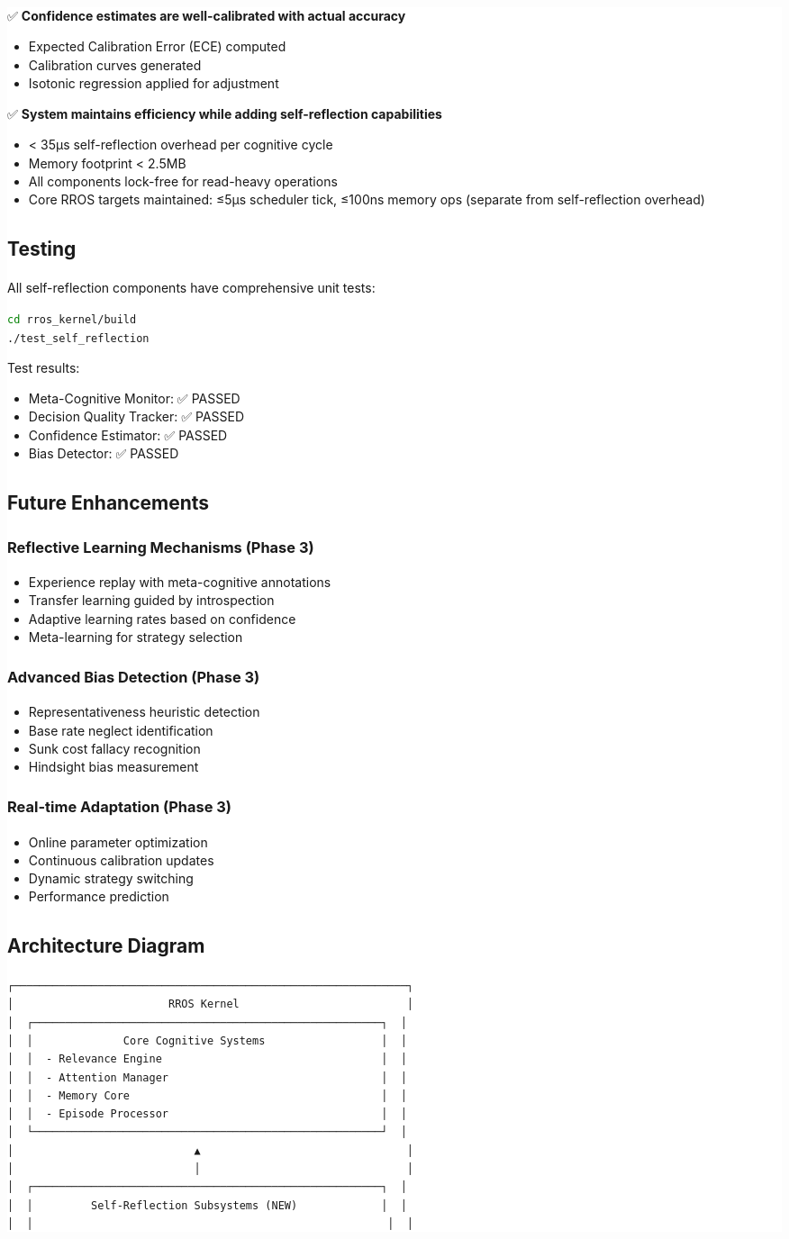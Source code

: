 ✅ **Confidence estimates are well-calibrated with actual accuracy**
- Expected Calibration Error (ECE) computed
- Calibration curves generated
- Isotonic regression applied for adjustment

✅ **System maintains efficiency while adding self-reflection capabilities**
- < 35µs self-reflection overhead per cognitive cycle
- Memory footprint < 2.5MB
- All components lock-free for read-heavy operations
- Core RROS targets maintained: ≤5µs scheduler tick, ≤100ns memory ops (separate from self-reflection overhead)

## Testing

All self-reflection components have comprehensive unit tests:

```bash
cd rros_kernel/build
./test_self_reflection
```

Test results:
- Meta-Cognitive Monitor: ✅ PASSED
- Decision Quality Tracker: ✅ PASSED
- Confidence Estimator: ✅ PASSED
- Bias Detector: ✅ PASSED

## Future Enhancements

### Reflective Learning Mechanisms (Phase 3)
- Experience replay with meta-cognitive annotations
- Transfer learning guided by introspection
- Adaptive learning rates based on confidence
- Meta-learning for strategy selection

### Advanced Bias Detection (Phase 3)
- Representativeness heuristic detection
- Base rate neglect identification
- Sunk cost fallacy recognition
- Hindsight bias measurement

### Real-time Adaptation (Phase 3)
- Online parameter optimization
- Continuous calibration updates
- Dynamic strategy switching
- Performance prediction

## Architecture Diagram

```
┌─────────────────────────────────────────────────────────────┐
│                        RROS Kernel                          │
│  ┌──────────────────────────────────────────────────────┐  │
│  │              Core Cognitive Systems                  │  │
│  │  - Relevance Engine                                  │  │
│  │  - Attention Manager                                 │  │
│  │  - Memory Core                                       │  │
│  │  - Episode Processor                                 │  │
│  └──────────────────────────────────────────────────────┘  │
│                            ▲                                │
│                            │                                │
│  ┌──────────────────────────────────────────────────────┐  │
│  │         Self-Reflection Subsystems (NEW)             │  │
│  │                                                       │  │
```